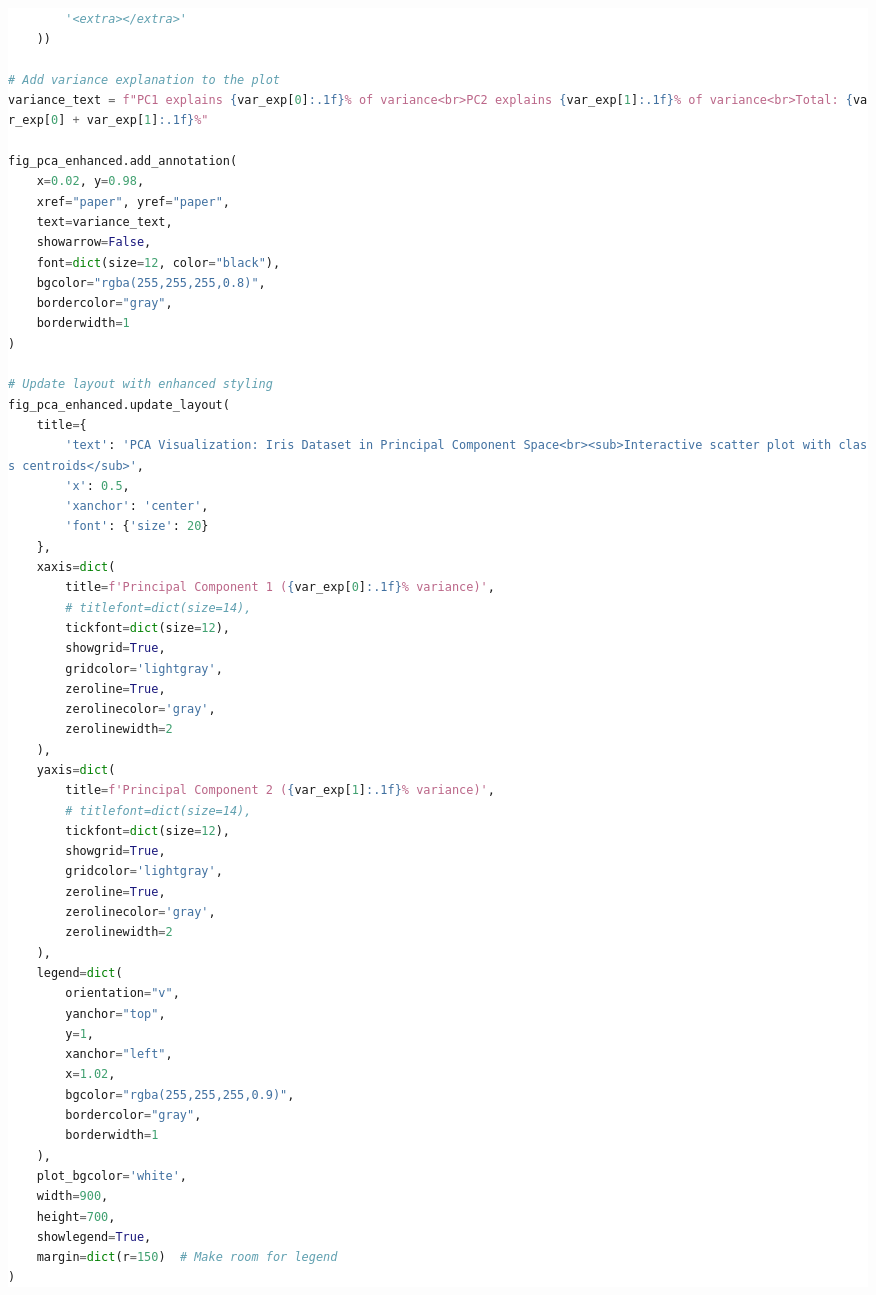 ```python
        '<extra></extra>'
    ))

# Add variance explanation to the plot
variance_text = f"PC1 explains {var_exp[0]:.1f}% of variance<br>PC2 explains {var_exp[1]:.1f}% of variance<br>Total: {var_exp[0] + var_exp[1]:.1f}%"

fig_pca_enhanced.add_annotation(
    x=0.02, y=0.98,
    xref="paper", yref="paper",
    text=variance_text,
    showarrow=False,
    font=dict(size=12, color="black"),
    bgcolor="rgba(255,255,255,0.8)",
    bordercolor="gray",
    borderwidth=1
)

# Update layout with enhanced styling
fig_pca_enhanced.update_layout(
    title={
        'text': 'PCA Visualization: Iris Dataset in Principal Component Space<br><sub>Interactive scatter plot with class centroids</sub>',
        'x': 0.5,
        'xanchor': 'center',
        'font': {'size': 20}
    },
    xaxis=dict(
        title=f'Principal Component 1 ({var_exp[0]:.1f}% variance)',
        # titlefont=dict(size=14),
        tickfont=dict(size=12),
        showgrid=True,
        gridcolor='lightgray',
        zeroline=True,
        zerolinecolor='gray',
        zerolinewidth=2
    ),
    yaxis=dict(
        title=f'Principal Component 2 ({var_exp[1]:.1f}% variance)',
        # titlefont=dict(size=14),
        tickfont=dict(size=12),
        showgrid=True,
        gridcolor='lightgray',
        zeroline=True,
        zerolinecolor='gray',
        zerolinewidth=2
    ),
    legend=dict(
        orientation="v",
        yanchor="top",
        y=1,
        xanchor="left",
        x=1.02,
        bgcolor="rgba(255,255,255,0.9)",
        bordercolor="gray",
        borderwidth=1
    ),
    plot_bgcolor='white',
    width=900,
    height=700,
    showlegend=True,
    margin=dict(r=150)  # Make room for legend
)
```